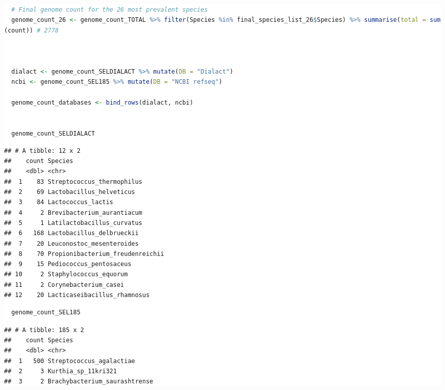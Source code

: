 ``` r
  # Final genome count for the 26 most prevalent species
  genome_count_26 <- genome_count_TOTAL %>% filter(Species %in% final_species_list_26$Species) %>% summarise(total = sum(count)) # 2778
  

  
  dialact <- genome_count_SELDIALACT %>% mutate(DB = "Dialact")
  ncbi <- genome_count_SEL185 %>% mutate(DB = "NCBI refseq")
  
  genome_count_databases <- bind_rows(dialact, ncbi)
  
  
  genome_count_SELDIALACT
```

    ## # A tibble: 12 x 2
    ##    count Species                         
    ##    <dbl> <chr>                           
    ##  1    83 Streptococcus_thermophilus      
    ##  2    69 Lactobacillus_helveticus        
    ##  3    84 Lactococcus_lactis              
    ##  4     2 Brevibacterium_aurantiacum      
    ##  5     1 Latilactobacillus_curvatus      
    ##  6   168 Lactobacillus_delbrueckii       
    ##  7    20 Leuconostoc_mesenteroides       
    ##  8    70 Propionibacterium_freudenreichii
    ##  9    15 Pediococcus_pentosaceus         
    ## 10     2 Staphylococcus_equorum          
    ## 11     2 Corynebacterium_casei           
    ## 12    20 Lacticaseibacillus_rhamnosus

``` r
  genome_count_SEL185
```

    ## # A tibble: 185 x 2
    ##    count Species                      
    ##    <dbl> <chr>                        
    ##  1   500 Streptococcus_agalactiae     
    ##  2     3 Kurthia_sp_11kri321          
    ##  3     2 Brachybacterium_saurashtrense